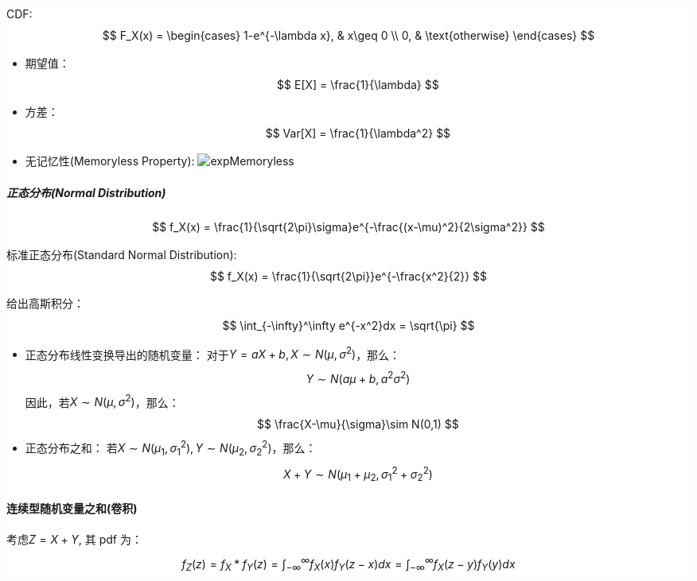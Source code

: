 CDF:
$$
F_X(x) = \begin{cases}
1-e^{-\lambda x}, & x\geq 0 \\
0, & \text{otherwise}
\end{cases}
$$

- 期望值：
$$
E[X] = \frac{1}{\lambda}
$$

- 方差：
$$
Var[X] = \frac{1}{\lambda^2}
$$

- 无记忆性(Memoryless Property):
![expMemoryless](expMemoryless.png)

##### 正态分布(Normal Distribution)
$$
f_X(x) = \frac{1}{\sqrt{2\pi}\sigma}e^{-\frac{(x-\mu)^2}{2\sigma^2}}
$$

标准正态分布(Standard Normal Distribution):
$$
f_X(x) = \frac{1}{\sqrt{2\pi}}e^{-\frac{x^2}{2}}
$$

给出高斯积分：
$$
\int_{-\infty}^\infty e^{-x^2}dx = \sqrt{\pi}
$$

- 正态分布线性变换导出的随机变量：
对于$Y=aX+b, X\sim N(\mu,\sigma^2)$，那么：
$$
Y\sim N(a\mu+b,a^2\sigma^2)
$$
因此，若$X\sim N(\mu,\sigma^2)$，那么：
$$
\frac{X-\mu}{\sigma}\sim N(0,1)
$$
- 正态分布之和：
若$X\sim N(\mu_1,\sigma_1^2),Y\sim N(\mu_2,\sigma_2^2)$，那么：
$$
X+Y\sim N(\mu_1+\mu_2,\sigma_1^2+\sigma_2^2)
$$

#### 连续型随机变量之和(卷积)
考虑$Z = X+Y$, 其 pdf 为：
$$
f_Z(z) = f_X*f_Y(z) = \int_{-\infty}^\infty f_X(x)f_Y(z-x)dx = 
\int_{-\infty}^\infty f_X(z-y)f_Y(y)dx
$$
